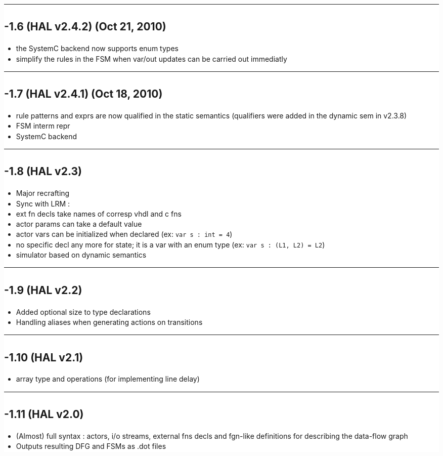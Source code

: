 ___
## -1.6 (HAL v2.4.2) (Oct 21, 2010)
- the SystemC backend now supports enum types 
- simplify the rules in the FSM when var/out updates can be carried out immediatly
 
___
## -1.7 (HAL v2.4.1) (Oct 18, 2010)
- rule patterns and exprs are now qualified in the static semantics (qualifiers were added in the dynamic sem in v2.3.8)
- FSM interm repr
- SystemC backend
 
___
## -1.8 (HAL v2.3)
- Major recrafting
- Sync with LRM :
- ext fn decls take names of corresp vhdl and c fns
- actor params can take a default value
- actor vars can be initialized when declared (ex: `var s : int = 4`)
- no specific decl any more for state; it is a var with an enum type (ex: `var s : (L1, L2) = L2`)
- simulator based on dynamic semantics
 
___
## -1.9 (HAL v2.2)
- Added optional size to type declarations
- Handling aliases when generating actions on transitions
 
___
## -1.10 (HAL v2.1)
- array type and operations (for implementing line delay)

___
## -1.11 (HAL v2.0)
- (Almost) full syntax  : actors, i/o streams, external fns decls and fgn-like definitions for describing the data-flow graph
- Outputs resulting DFG and FSMs as .dot files
